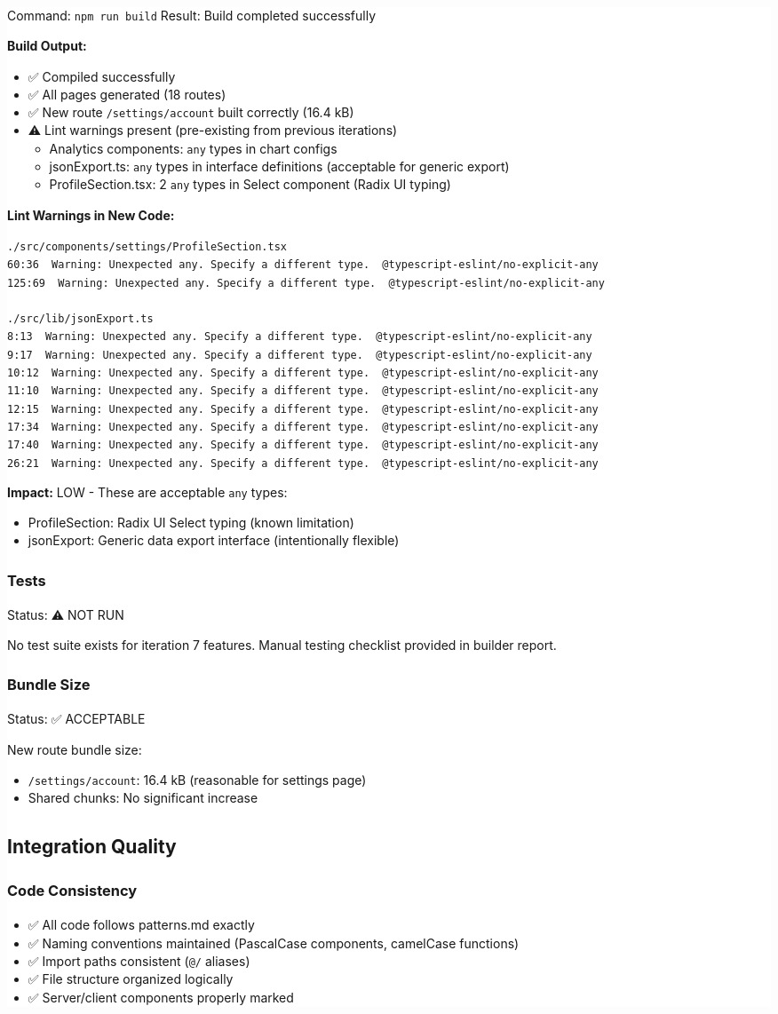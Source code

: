 Command: `npm run build`
Result: Build completed successfully

**Build Output:**
- ✅ Compiled successfully
- ✅ All pages generated (18 routes)
- ✅ New route `/settings/account` built correctly (16.4 kB)
- ⚠️  Lint warnings present (pre-existing from previous iterations)
  - Analytics components: `any` types in chart configs
  - jsonExport.ts: `any` types in interface definitions (acceptable for generic export)
  - ProfileSection.tsx: 2 `any` types in Select component (Radix UI typing)

**Lint Warnings in New Code:**
```
./src/components/settings/ProfileSection.tsx
60:36  Warning: Unexpected any. Specify a different type.  @typescript-eslint/no-explicit-any
125:69  Warning: Unexpected any. Specify a different type.  @typescript-eslint/no-explicit-any

./src/lib/jsonExport.ts
8:13  Warning: Unexpected any. Specify a different type.  @typescript-eslint/no-explicit-any
9:17  Warning: Unexpected any. Specify a different type.  @typescript-eslint/no-explicit-any
10:12  Warning: Unexpected any. Specify a different type.  @typescript-eslint/no-explicit-any
11:10  Warning: Unexpected any. Specify a different type.  @typescript-eslint/no-explicit-any
12:15  Warning: Unexpected any. Specify a different type.  @typescript-eslint/no-explicit-any
17:34  Warning: Unexpected any. Specify a different type.  @typescript-eslint/no-explicit-any
17:40  Warning: Unexpected any. Specify a different type.  @typescript-eslint/no-explicit-any
26:21  Warning: Unexpected any. Specify a different type.  @typescript-eslint/no-explicit-any
```

**Impact:** LOW - These are acceptable `any` types:
- ProfileSection: Radix UI Select typing (known limitation)
- jsonExport: Generic data export interface (intentionally flexible)

### Tests
Status: ⚠️ NOT RUN

No test suite exists for iteration 7 features. Manual testing checklist provided in builder report.

### Bundle Size
Status: ✅ ACCEPTABLE

New route bundle size:
- `/settings/account`: 16.4 kB (reasonable for settings page)
- Shared chunks: No significant increase

## Integration Quality

### Code Consistency
- ✅ All code follows patterns.md exactly
- ✅ Naming conventions maintained (PascalCase components, camelCase functions)
- ✅ Import paths consistent (`@/` aliases)
- ✅ File structure organized logically
- ✅ Server/client components properly marked
